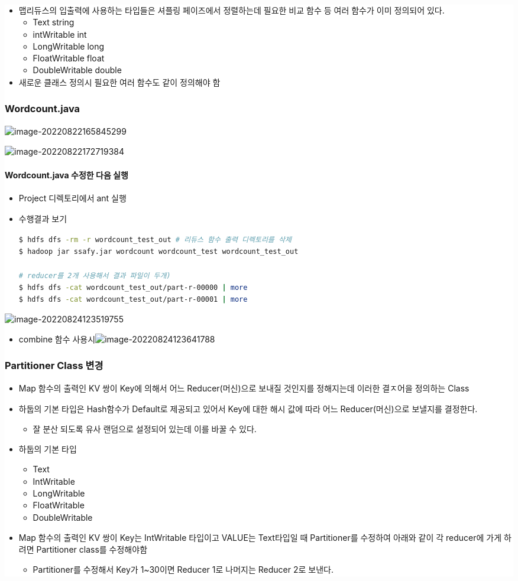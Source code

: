 * 맵리듀스의 입출력에 사용하는 타입들은 셔플링 페이즈에서 정렬하는데 필요한 비교 함수 등 여러 함수가 이미 정의되어 있다. 
  * Text string
  * intWritable int
  * LongWritable long
  * FloatWritable float
  * DoubleWritable double 
* 새로운 클래스 정의시 필요한 여러 함수도 같이 정의해야 함



### Wordcount.java

![image-20220822165845299](C:\Users\SSAFY\AppData\Roaming\Typora\typora-user-images\image-20220822165845299.png)

![image-20220822172719384](C:\Users\SSAFY\AppData\Roaming\Typora\typora-user-images\image-20220822172719384.png)



#### Wordcount.java 수정한 다음 실행

* Project 디렉토리에서 ant 실행

* 수행결과 보기

  ```bash
  $ hdfs dfs -rm -r wordcount_test_out # 리듀스 함수 출력 디렉토리를 삭제
  $ hadoop jar ssafy.jar wordcount wordcount_test wordcount_test_out
  
  # reducer를 2개 사용해서 결과 파일이 두개)
  $ hdfs dfs -cat wordcount_test_out/part-r-00000 | more 
  $ hdfs dfs -cat wordcount_test_out/part-r-00001 | more 
  ```

  

![image-20220824123519755](C:\Users\SSAFY\AppData\Roaming\Typora\typora-user-images\image-20220824123519755.png)

* combine  함수 사용시![image-20220824123641788](C:\Users\SSAFY\AppData\Roaming\Typora\typora-user-images\image-20220824123641788.png)



### Partitioner Class 변경

* Map 함수의 출력인 KV 쌍이 Key에 의해서 어느 Reducer(머신)으로 보내질 것인지를 정해지는데 이러한 결ㅈ어을 정의하는 Class
* 하둡의 기본 타입은 Hash함수가 Default로 제공되고 있어서 Key에 대한 해시 값에 따라 어느 Reducer(머신)으로 보낼지를 결정한다. 
  * 잘 분산 되도록 유사 랜덤으로 설정되어 있는데 이를 바꿀 수 있다.
* 하둡의 기본 타입
  * Text
  * IntWritable
  * LongWritable
  * FloatWritable
  * DoubleWritable

* Map 함수의 출력인 KV 쌍이 Key는 IntWritable 타입이고 VALUE는 Text타입일 때 Partitioner를 수정하여 아래와 같이 각 reducer에 가게 하려면 Partitioner class를 수정해야함
  * Partitioner를 수정해서 Key가 1~30이면 Reducer 1로 나머지는 Reducer 2로 보낸다.
